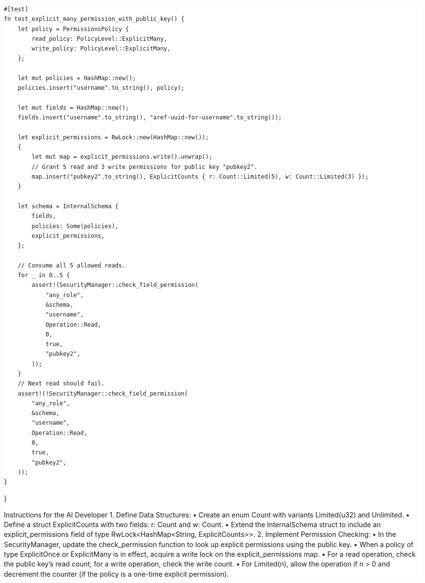     #[test]
    fn test_explicit_many_permission_with_public_key() {
        let policy = PermissionsPolicy {
            read_policy: PolicyLevel::ExplicitMany,
            write_policy: PolicyLevel::ExplicitMany,
        };

        let mut policies = HashMap::new();
        policies.insert("username".to_string(), policy);

        let mut fields = HashMap::new();
        fields.insert("username".to_string(), "aref-uuid-for-username".to_string());

        let explicit_permissions = RwLock::new(HashMap::new());
        {
            let mut map = explicit_permissions.write().unwrap();
            // Grant 5 read and 3 write permissions for public key "pubkey2".
            map.insert("pubkey2".to_string(), ExplicitCounts { r: Count::Limited(5), w: Count::Limited(3) });
        }

        let schema = InternalSchema {
            fields,
            policies: Some(policies),
            explicit_permissions,
        };

        // Consume all 5 allowed reads.
        for _ in 0..5 {
            assert!(SecurityManager::check_field_permission(
                "any_role",
                &schema,
                "username",
                Operation::Read,
                0,
                true,
                "pubkey2",
            ));
        }
        // Next read should fail.
        assert!(!SecurityManager::check_field_permission(
            "any_role",
            &schema,
            "username",
            Operation::Read,
            0,
            true,
            "pubkey2",
        ));
    }
}

Instructions for the AI Developer
	1.	Define Data Structures:
	•	Create an enum Count with variants Limited(u32) and Unlimited.
	•	Define a struct ExplicitCounts with two fields: r: Count and w: Count.
	•	Extend the InternalSchema struct to include an explicit_permissions field of type RwLock<HashMap<String, ExplicitCounts>>.
	2.	Implement Permission Checking:
	•	In the SecurityManager, update the check_permission function to look up explicit permissions using the public key.
	•	When a policy of type ExplicitOnce or ExplicitMany is in effect, acquire a write lock on the explicit_permissions map.
	•	For a read operation, check the public key’s read count; for a write operation, check the write count.
	•	For Limited(n), allow the operation if n > 0 and decrement the counter (if the policy is a one-time explicit permission).